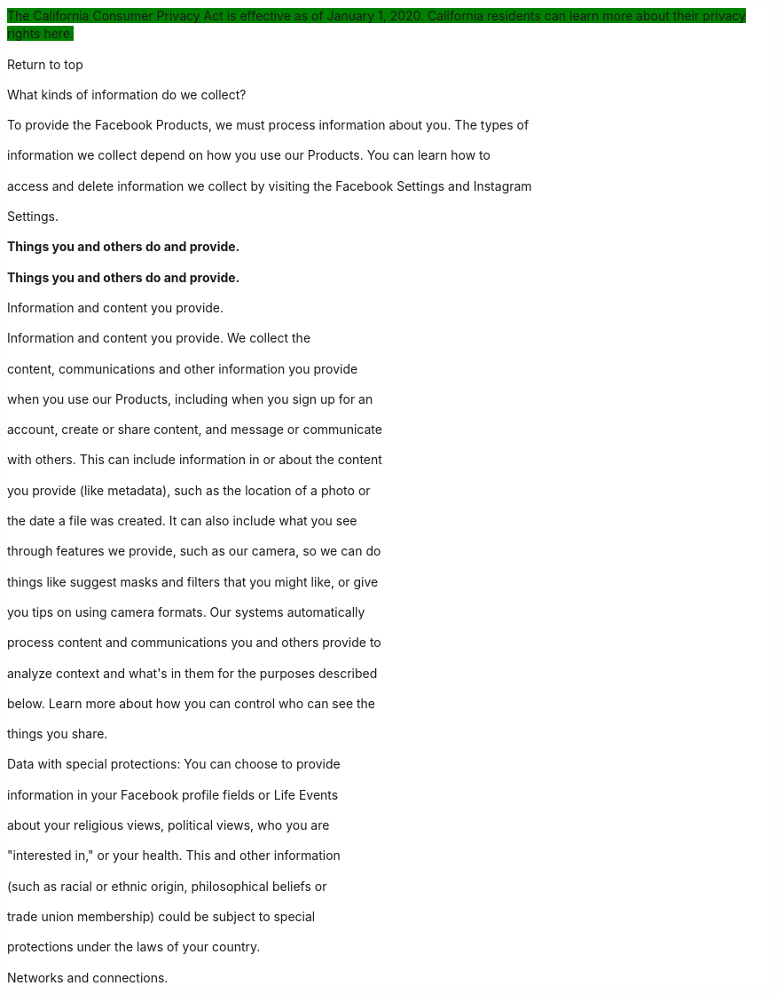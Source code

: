 <span style="background-color: green;">The California Consumer Privacy Act is effective as of January 1, 2020. California residents can learn more about their privacy rights here.

Return to top

What kinds of information do we collect?

To provide the Facebook Products, we must process information about you. The types of

information we collect depend on how you use our Products. You can learn how to

access and delete information we collect by visiting the Facebook Settings and Instagram

Settings.

**Things you and others do and provide.**

**Things you and others do and provide.**

Information and content you provide.

Information and content you provide. We collect the

content, communications and other information you provide

when you use our Products, including when you sign up for an

account, create or share content, and message or communicate

with others. This can include information in or about the content

you provide (like metadata), such as the location of a photo or

the date a file was created. It can also include what you see

through features we provide, such as our camera, so we can do

things like suggest masks and filters that you might like, or give

you tips on using camera formats. Our systems automatically

process content and communications you and others provide to

analyze context and what's in them for the purposes described

below. Learn more about how you can control who can see the

things you share.

Data with special protections: You can choose to provide

information in your Facebook profile fields or Life Events

about your religious views, political views, who you are

"interested in," or your health. This and other information

(such as racial or ethnic origin, philosophical beliefs or

trade union membership) could be subject to special

protections under the laws of your country.

Networks and connections.

